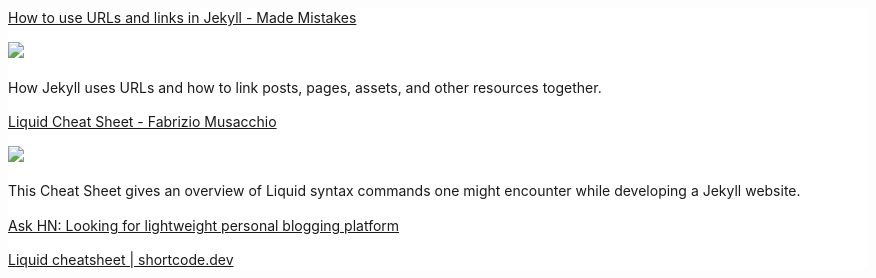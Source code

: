 </div>

</div>

<div class="card">

<div class="card-title">

[How to use URLs and links in Jekyll - Made
Mistakes](https://mademistakes.com/mastering-jekyll/how-to-link)

</div>

<div class="card-image">

[![](https://mademistakes.com/images/how-to-link-illustration.png)](https://mademistakes.com/mastering-jekyll/how-to-link)

</div>

How Jekyll uses URLs and how to link posts, pages, assets, and other
resources together.

</div>

<div class="card">

<div class="card-title">

[Liquid Cheat Sheet - Fabrizio
Musacchio](https://www.fabriziomusacchio.com/blog/2021-08-12-Liquid_Cheat_Sheet#special-filters)

</div>

<div class="card-image">

[![](https://www.fabriziomusacchio.com/assets/images/posts/Liquid_logo_square.jpg)](https://www.fabriziomusacchio.com/blog/2021-08-12-Liquid_Cheat_Sheet#special-filters)

</div>

This Cheat Sheet gives an overview of Liquid syntax commands one might
encounter while developing a Jekyll website.

</div>

<div class="card">

<div class="card-title">

[Ask HN: Looking for lightweight personal blogging
platform](https://news.ycombinator.com/item?id=39272953)

</div>

</div>

<div class="card">

<div class="card-title">

[Liquid cheatsheet \|
shortcode.dev](https://shortcode.dev/liquid-cheatsheet)
